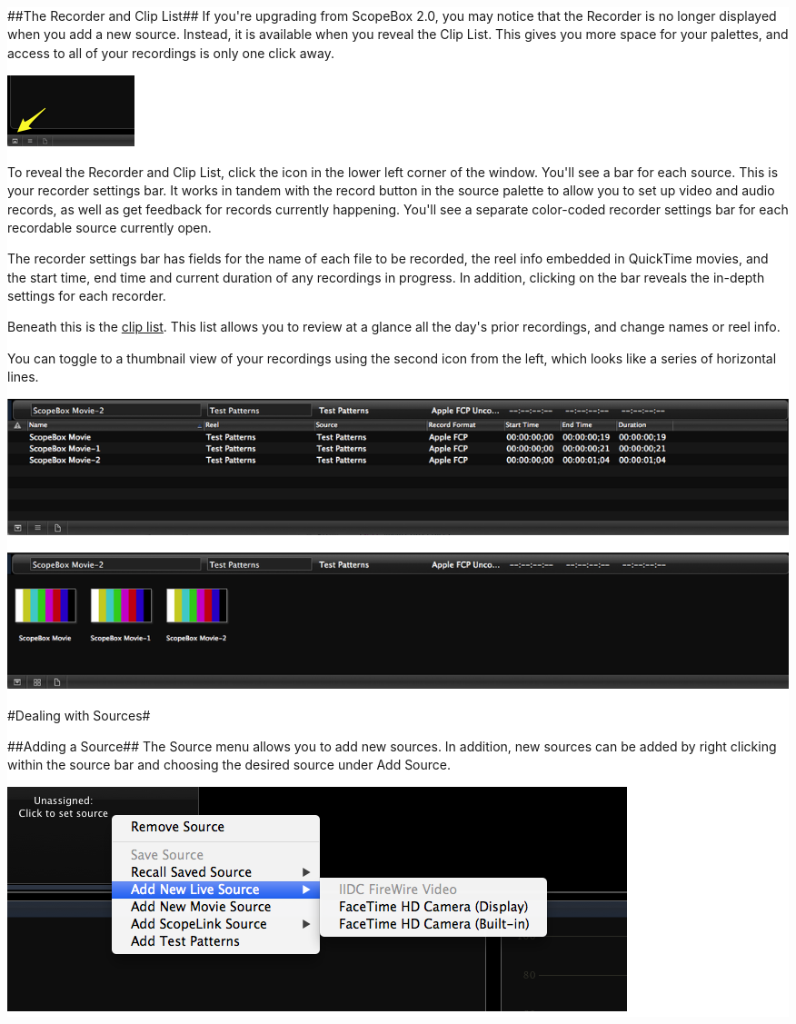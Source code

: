 ##The Recorder and Clip List##
If you're upgrading from ScopeBox 2.0, you may notice that the Recorder is no longer displayed when you add a new source. Instead, it is available when you reveal the Clip List. This gives you more space for your palettes, and access to all of your recordings is only one click away.

![Reveal the ClipList](images/cliplistToggle.png)

To reveal the Recorder and Clip List, click the icon in the lower left corner of the window. You'll see a bar for each source. This is your recorder settings bar. It works in tandem with the record button in the source palette to allow you to set up video and audio records, as well as get feedback for records currently happening. You'll see a separate color-coded recorder settings bar for each recordable source currently open.

The recorder settings bar has fields for the name of each file to be recorded, the reel info embedded in QuickTime movies, and the start time, end time and current duration of any recordings in progress. In addition, clicking on the bar reveals the in-depth settings for each recorder.

Beneath this is the [clip list](#the-clip-list). This list allows you to review at a glance all the day's prior recordings, and change names or reel info.  

You can toggle to a thumbnail view of your recordings using the second icon from the left, which looks like a series of horizontal lines.

![List View](images/cliplist.png)

![Thumbnail View](images/thumblist.png)

#Dealing with Sources#

##Adding a Source##
The Source menu allows you to add new sources. In addition, new sources can be added by right clicking within the source bar and choosing the desired source under Add Source.

![Opening a new source from the Source menu.](images/AddingSource.png)